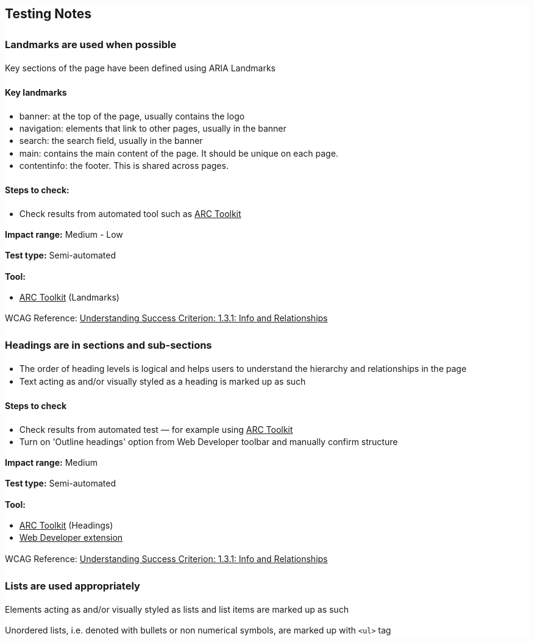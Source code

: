 ## Testing Notes

### Landmarks are used when possible

Key sections of the page have been defined using ARIA Landmarks

#### Key landmarks
- banner: at the top of the page, usually contains the logo
- navigation: elements that link to other pages, usually in the banner
- search: the search field, usually in the banner
- main: contains the main content of the page. It should be unique on each page.
- contentinfo: the footer. This is shared across pages.

#### Steps to check:

- Check results from automated tool such as [ARC Toolkit](https://www.paciellogroup.com/toolkit/)

**Impact range:** Medium - Low

**Test type:** Semi-automated

**Tool:**

- [ARC Toolkit](https://www.paciellogroup.com/toolkit/) (Landmarks)

WCAG Reference: [Understanding Success Criterion: 1.3.1: Info and Relationships](https://www.w3.org/WAI/WCAG21/Understanding/info-and-relationships.html)

### Headings are in sections and sub-sections

- The order of heading levels is logical and helps users to understand the hierarchy and relationships in the page
- Text acting as and/or visually styled as a heading is marked up as such

#### Steps to check

- Check results from automated test — for example using [ARC Toolkit](https://www.paciellogroup.com/toolkit/)
- Turn on 'Outline headings' option from Web Developer toolbar and manually confirm structure

**Impact range:** Medium

**Test type:** Semi-automated

**Tool:**

- [ARC Toolkit](https://www.paciellogroup.com/toolkit/) (Headings)
- [Web Developer extension](https://chrispederick.com/work/web-developer/)

WCAG Reference: [Understanding Success Criterion: 1.3.1: Info and Relationships](https://www.w3.org/WAI/WCAG21/Understanding/info-and-relationships.html)

### Lists are used appropriately

Elements acting as and/or visually styled as lists and list items are marked up as such

Unordered lists, i.e. denoted with bullets or non numerical symbols, are marked up with `<ul>` tag
